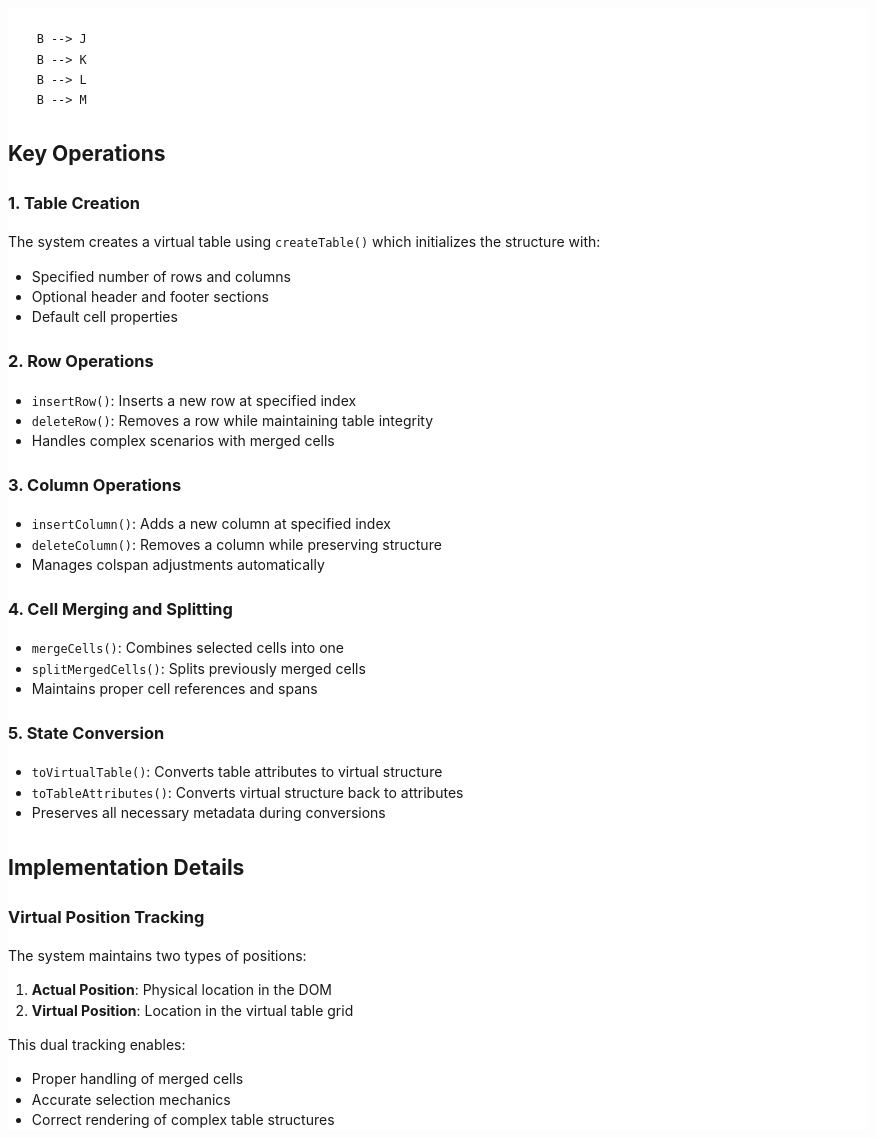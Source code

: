 ```mermaid

    B --> J
    B --> K
    B --> L
    B --> M
```

## Key Operations

### 1. Table Creation

The system creates a virtual table using `createTable()` which initializes the structure with:
- Specified number of rows and columns
- Optional header and footer sections
- Default cell properties

### 2. Row Operations

- `insertRow()`: Inserts a new row at specified index
- `deleteRow()`: Removes a row while maintaining table integrity
- Handles complex scenarios with merged cells

### 3. Column Operations

- `insertColumn()`: Adds a new column at specified index
- `deleteColumn()`: Removes a column while preserving structure
- Manages colspan adjustments automatically

### 4. Cell Merging and Splitting

- `mergeCells()`: Combines selected cells into one
- `splitMergedCells()`: Splits previously merged cells
- Maintains proper cell references and spans

### 5. State Conversion

- `toVirtualTable()`: Converts table attributes to virtual structure
- `toTableAttributes()`: Converts virtual structure back to attributes
- Preserves all necessary metadata during conversions

## Implementation Details

### Virtual Position Tracking

The system maintains two types of positions:
1. **Actual Position**: Physical location in the DOM
2. **Virtual Position**: Location in the virtual table grid

This dual tracking enables:
- Proper handling of merged cells
- Accurate selection mechanics
- Correct rendering of complex table structures
